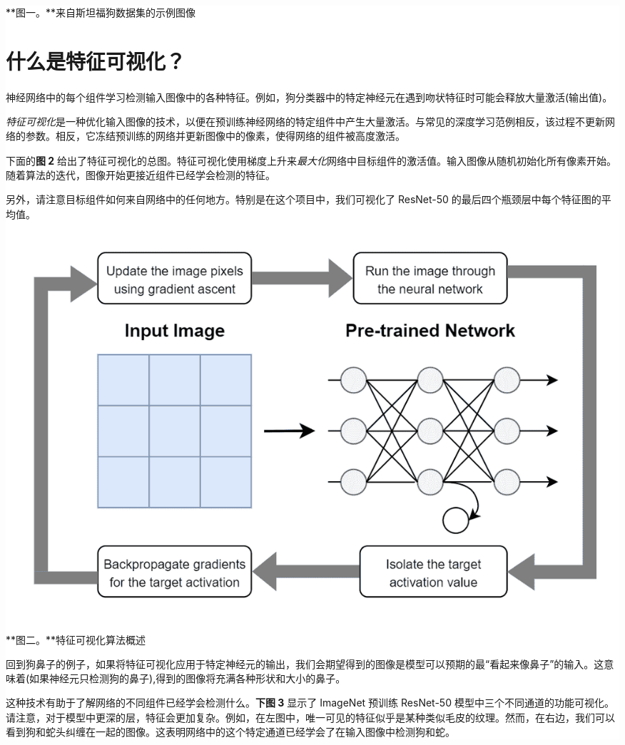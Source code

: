 **图一。**来自斯坦福狗数据集的示例图像

# 什么是特征可视化？

神经网络中的每个组件学习检测输入图像中的各种特征。例如，狗分类器中的特定神经元在遇到吻状特征时可能会释放大量激活(输出值)。

*特征可视化*是一种优化输入图像的技术，以便在预训练神经网络的特定组件中产生大量激活。与常见的深度学习范例相反，该过程不更新网络的参数。相反，它冻结预训练的网络并更新图像中的像素，使得网络的组件被高度激活。

下面的**图 2** 给出了特征可视化的总图。特征可视化使用梯度上升来*最大化*网络中目标组件的激活值。输入图像从随机初始化所有像素开始。随着算法的迭代，图像开始更接近组件已经学会检测的特征。

另外，请注意目标组件如何来自网络中的任何地方。特别是在这个项目中，我们可视化了 ResNet-50 的最后四个瓶颈层中每个特征图的平均值。

![](img/270943f5077490793bc8f9a8c2100b23.png)

**图二。**特征可视化算法概述

回到狗鼻子的例子，如果将特征可视化应用于特定神经元的输出，我们会期望得到的图像是模型可以预期的最“看起来像鼻子”的输入。这意味着(如果神经元只检测狗的鼻子),得到的图像将充满各种形状和大小的鼻子。

这种技术有助于了解网络的不同组件已经学会检测什么。**下图 3** 显示了 ImageNet 预训练 ResNet-50 模型中三个不同通道的功能可视化。请注意，对于模型中更深的层，特征会更加复杂。例如，在左图中，唯一可见的特征似乎是某种类似毛皮的纹理。然而，在右边，我们可以看到狗和蛇头纠缠在一起的图像。这表明网络中的这个特定通道已经学会了在输入图像中检测狗和蛇。

